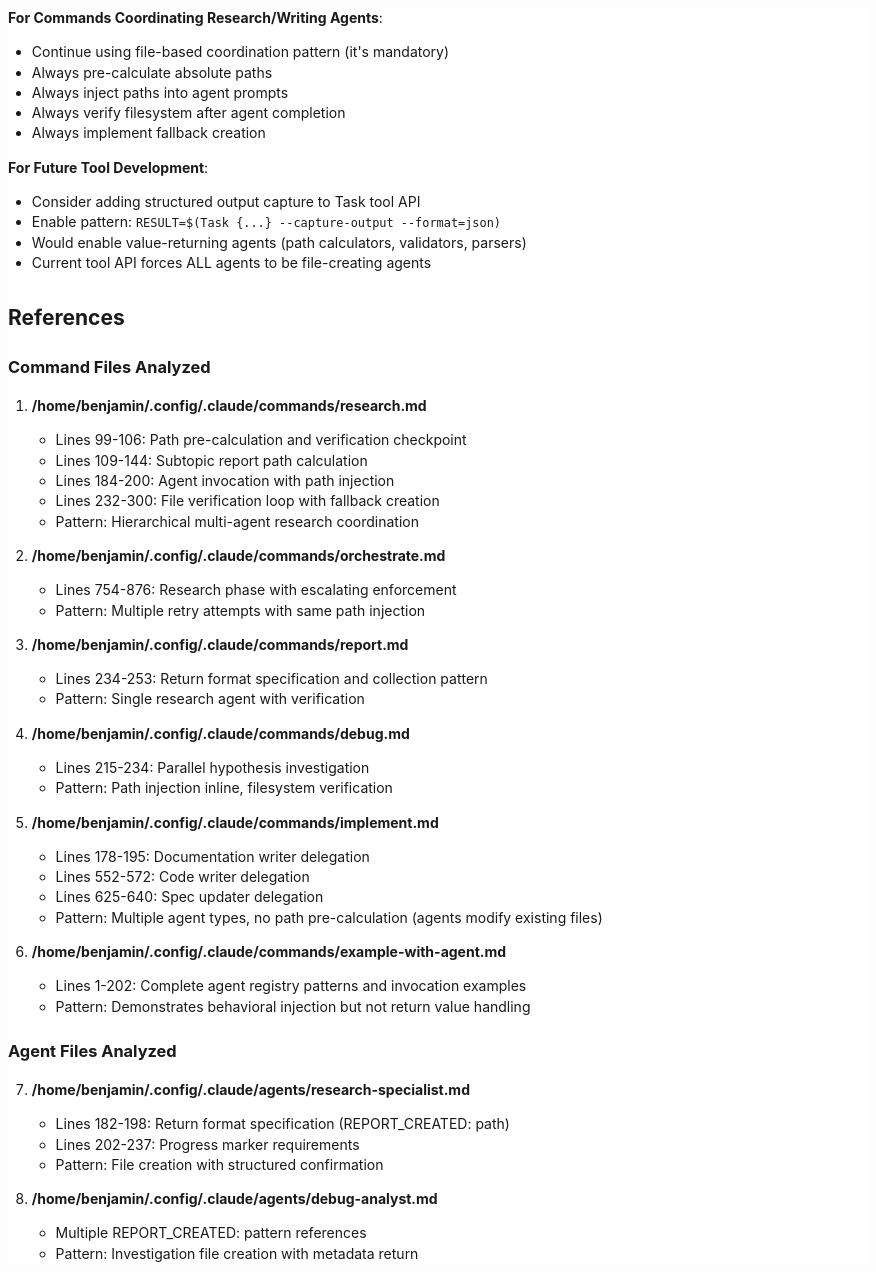 **For Commands Coordinating Research/Writing Agents**:
- Continue using file-based coordination pattern (it's mandatory)
- Always pre-calculate absolute paths
- Always inject paths into agent prompts
- Always verify filesystem after agent completion
- Always implement fallback creation

**For Future Tool Development**:
- Consider adding structured output capture to Task tool API
- Enable pattern: `RESULT=$(Task {...} --capture-output --format=json)`
- Would enable value-returning agents (path calculators, validators, parsers)
- Current tool API forces ALL agents to be file-creating agents

## References

### Command Files Analyzed

1. **/home/benjamin/.config/.claude/commands/research.md**
   - Lines 99-106: Path pre-calculation and verification checkpoint
   - Lines 109-144: Subtopic report path calculation
   - Lines 184-200: Agent invocation with path injection
   - Lines 232-300: File verification loop with fallback creation
   - Pattern: Hierarchical multi-agent research coordination

2. **/home/benjamin/.config/.claude/commands/orchestrate.md**
   - Lines 754-876: Research phase with escalating enforcement
   - Pattern: Multiple retry attempts with same path injection

3. **/home/benjamin/.config/.claude/commands/report.md**
   - Lines 234-253: Return format specification and collection pattern
   - Pattern: Single research agent with verification

4. **/home/benjamin/.config/.claude/commands/debug.md**
   - Lines 215-234: Parallel hypothesis investigation
   - Pattern: Path injection inline, filesystem verification

5. **/home/benjamin/.config/.claude/commands/implement.md**
   - Lines 178-195: Documentation writer delegation
   - Lines 552-572: Code writer delegation
   - Lines 625-640: Spec updater delegation
   - Pattern: Multiple agent types, no path pre-calculation (agents modify existing files)

6. **/home/benjamin/.config/.claude/commands/example-with-agent.md**
   - Lines 1-202: Complete agent registry patterns and invocation examples
   - Pattern: Demonstrates behavioral injection but not return value handling

### Agent Files Analyzed

7. **/home/benjamin/.config/.claude/agents/research-specialist.md**
   - Lines 182-198: Return format specification (REPORT_CREATED: path)
   - Lines 202-237: Progress marker requirements
   - Pattern: File creation with structured confirmation

8. **/home/benjamin/.config/.claude/agents/debug-analyst.md**
   - Multiple REPORT_CREATED: pattern references
   - Pattern: Investigation file creation with metadata return
